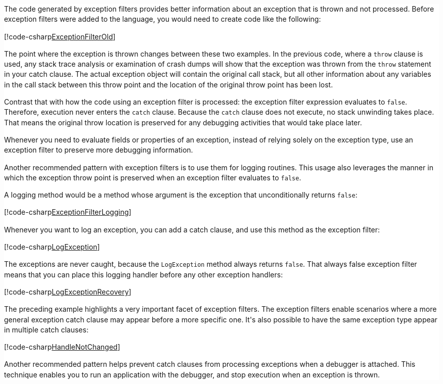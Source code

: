 The code generated by exception filters provides better information about
an exception that is thrown and not processed. Before exception filters
were added to the language, you would need to create code like the following:

[!code-csharp[ExceptionFilterOld](../../samples/snippets/csharp/new-in-6/NetworkClient.cs#ExceptionFilterOld)]

The point where the exception is thrown changes between these two examples.
In the previous code, where a `throw` clause is used, any stack trace
analysis or examination of crash dumps will show that the exception was
thrown from the `throw` statement in your catch clause. The actual exception
object will contain the original call stack, but all other information
about any variables in the call stack between this throw point and the
location of the original throw point has been lost. 

Contrast that with how the code using an exception filter is processed:
the exception filter expression evaluates to `false`. Therefore, execution never
enters the `catch` clause. Because the `catch` clause does not execute,
no stack unwinding takes place. That means the original
throw location is preserved for any debugging activities that would take
place later.

Whenever you need to evaluate fields or properties of an exception, instead
of relying solely on the exception type, use an exception filter to
preserve more debugging information.

Another recommended pattern with exception filters is to use them for
logging routines. This usage also leverages the manner in which the exception
throw point is preserved when an exception filter evaluates to `false`.

A logging method would be a method whose argument is the exception that
unconditionally returns `false`:

[!code-csharp[ExceptionFilterLogging](../../samples/snippets/csharp/new-in-6/ExceptionFilterHelpers.cs#ExceptionFilterLogging)]

Whenever you want to log an exception, you can add a catch clause, and
use this method as the exception filter:

[!code-csharp[LogException](../../samples/snippets/csharp/new-in-6/program.cs#LogException)]

The exceptions are never caught, because the `LogException` method always
returns `false`. That always false exception filter means that you can
place this logging handler before any other exception handlers:

[!code-csharp[LogExceptionRecovery](../../samples/snippets/csharp/new-in-6/program.cs#LogExceptionRecovery)]

The preceding example highlights a very important facet of exception filters.
The exception filters enable scenarios where a more general exception
catch clause may appear before a more specific one. It's also possible
to have the same exception type appear in multiple catch clauses:

[!code-csharp[HandleNotChanged](../../samples/snippets/csharp/new-in-6/NetworkClient.cs#HandleNotChanged)]

Another recommended pattern helps prevent catch clauses from processing
exceptions when a debugger is attached. This technique enables you to
run an application with the debugger, and stop execution when an exception
is thrown.
